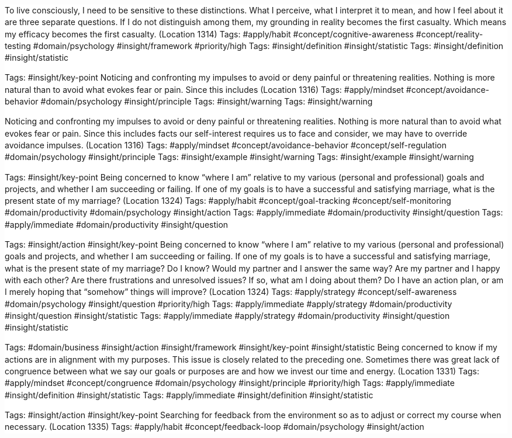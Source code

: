 To live consciously, I need to be sensitive to these distinctions. What I perceive, what I interpret it to mean, and how I feel about it are three separate questions. If I do not distinguish among them, my grounding in reality becomes the first casualty. Which means my efficacy becomes the first casualty. (Location 1314)
Tags: #apply/habit #concept/cognitive-awareness #concept/reality-testing #domain/psychology #insight/framework #priority/high
Tags: #insight/definition #insight/statistic
Tags: #insight/definition #insight/statistic
  
Tags: #insight/key-point
Noticing and confronting my impulses to avoid or deny painful or threatening realities. Nothing is more natural than to avoid what evokes fear or pain. Since this includes (Location 1316)
Tags: #apply/mindset #concept/avoidance-behavior #domain/psychology #insight/principle
Tags: #insight/warning
Tags: #insight/warning
  
Noticing and confronting my impulses to avoid or deny painful or threatening realities. Nothing is more natural than to avoid what evokes fear or pain. Since this includes facts our self-interest requires us to face and consider, we may have to override avoidance impulses. (Location 1316)
Tags: #apply/mindset #concept/avoidance-behavior #concept/self-regulation #domain/psychology #insight/principle
Tags: #insight/example #insight/warning
Tags: #insight/example #insight/warning
  
Tags: #insight/key-point
Being concerned to know “where I am” relative to my various (personal and professional) goals and projects, and whether I am succeeding or failing. If one of my goals is to have a successful and satisfying marriage, what is the present state of my marriage? (Location 1324)
Tags: #apply/habit #concept/goal-tracking #concept/self-monitoring #domain/productivity #domain/psychology #insight/action
Tags: #apply/immediate #domain/productivity #insight/question
Tags: #apply/immediate #domain/productivity #insight/question
  
Tags: #insight/action #insight/key-point
Being concerned to know “where I am” relative to my various (personal and professional) goals and projects, and whether I am succeeding or failing. If one of my goals is to have a successful and satisfying marriage, what is the present state of my marriage? Do I know? Would my partner and I answer the same way? Are my partner and I happy with each other? Are there frustrations and unresolved issues? If so, what am I doing about them? Do I have an action plan, or am I merely hoping that “somehow” things will improve? (Location 1324)
Tags: #apply/strategy #concept/self-awareness #domain/psychology #insight/question #priority/high
Tags: #apply/immediate #apply/strategy #domain/productivity #insight/question #insight/statistic
Tags: #apply/immediate #apply/strategy #domain/productivity #insight/question #insight/statistic
  
Tags: #domain/business #insight/action #insight/framework #insight/key-point #insight/statistic
Being concerned to know if my actions are in alignment with my purposes. This issue is closely related to the preceding one. Sometimes there was great lack of congruence between what we say our goals or purposes are and how we invest our time and energy. (Location 1331)
Tags: #apply/mindset #concept/congruence #domain/psychology #insight/principle #priority/high
Tags: #apply/immediate #insight/definition #insight/statistic
Tags: #apply/immediate #insight/definition #insight/statistic
  
Tags: #insight/action #insight/key-point
Searching for feedback from the environment so as to adjust or correct my course when necessary. (Location 1335)
Tags: #apply/habit #concept/feedback-loop #domain/psychology #insight/action
  